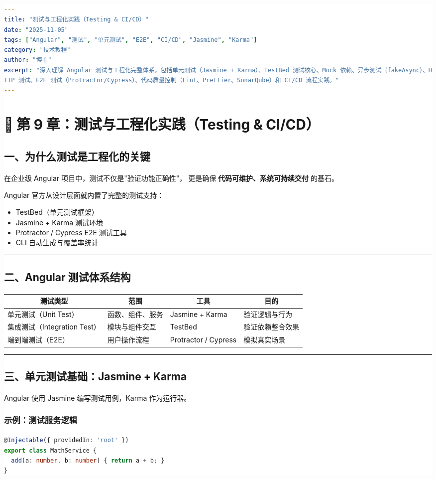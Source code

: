 ```yaml
---
title: "测试与工程化实践（Testing & CI/CD）"
date: "2025-11-05"
tags: ["Angular", "测试", "单元测试", "E2E", "CI/CD", "Jasmine", "Karma"]
category: "技术教程"
author: "博主"
excerpt: "深入理解 Angular 测试与工程化完整体系，包括单元测试（Jasmine + Karma）、TestBed 测试核心、Mock 依赖、异步测试（fakeAsync）、HTTP 测试、E2E 测试（Protractor/Cypress）、代码质量控制（Lint、Prettier、SonarQube）和 CI/CD 流程实践。"
---
```


# 🧩 第 9 章：测试与工程化实践（Testing & CI/CD）

## 一、为什么测试是工程化的关键

在企业级 Angular 项目中，测试不仅是"验证功能正确性"，
更是确保 **代码可维护、系统可持续交付** 的基石。

Angular 官方从设计层面就内置了完整的测试支持：
- TestBed（单元测试框架）
- Jasmine + Karma 测试环境
- Protractor / Cypress E2E 测试工具
- CLI 自动生成与覆盖率统计

---

## 二、Angular 测试体系结构

| 测试类型 | 范围 | 工具 | 目的 |
|-----------|------|------|------|
| 单元测试（Unit Test） | 函数、组件、服务 | Jasmine + Karma | 验证逻辑与行为 |
| 集成测试（Integration Test） | 模块与组件交互 | TestBed | 验证依赖整合效果 |
| 端到端测试（E2E） | 用户操作流程 | Protractor / Cypress | 模拟真实场景 |

---

## 三、单元测试基础：Jasmine + Karma

Angular 使用 Jasmine 编写测试用例，Karma 作为运行器。

### 示例：测试服务逻辑

```ts
@Injectable({ providedIn: 'root' })
export class MathService {
  add(a: number, b: number) { return a + b; }
}
```
